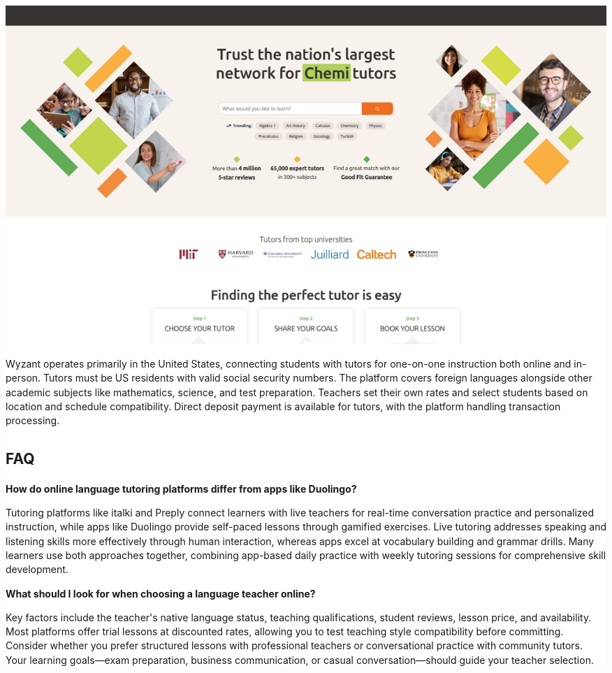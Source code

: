 ![Wyzant Screenshot](image/wyzant.webp)


Wyzant operates primarily in the United States, connecting students with tutors for one-on-one instruction both online and in-person. Tutors must be US residents with valid social security numbers. The platform covers foreign languages alongside other academic subjects like mathematics, science, and test preparation. Teachers set their own rates and select students based on location and schedule compatibility. Direct deposit payment is available for tutors, with the platform handling transaction processing.

## FAQ

**How do online language tutoring platforms differ from apps like Duolingo?**

Tutoring platforms like italki and Preply connect learners with live teachers for real-time conversation practice and personalized instruction, while apps like Duolingo provide self-paced lessons through gamified exercises. Live tutoring addresses speaking and listening skills more effectively through human interaction, whereas apps excel at vocabulary building and grammar drills. Many learners use both approaches together, combining app-based daily practice with weekly tutoring sessions for comprehensive skill development.

**What should I look for when choosing a language teacher online?**

Key factors include the teacher's native language status, teaching qualifications, student reviews, lesson price, and availability. Most platforms offer trial lessons at discounted rates, allowing you to test teaching style compatibility before committing. Consider whether you prefer structured lessons with professional teachers or conversational practice with community tutors. Your learning goals—exam preparation, business communication, or casual conversation—should guide your teacher selection.
